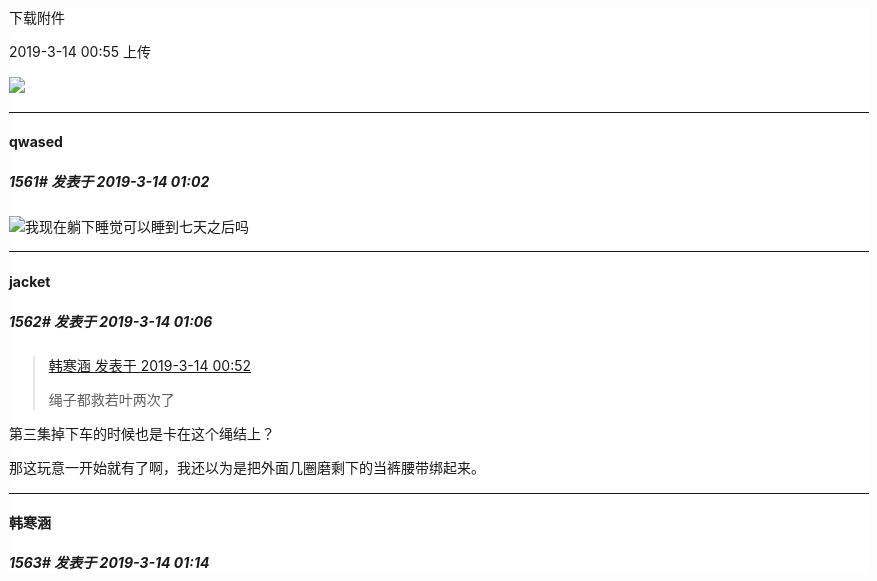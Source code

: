 下载附件


2019-3-14 00:55 上传









<img src="https://img.saraba1st.com/forum/201903/14/005507evxgr6fie1q9zbg7.png" referrerpolicy="no-referrer">












*****

####  qwased  
##### 1561#       发表于 2019-3-14 01:02



<img src="https://static.saraba1st.com/image/smiley/face2017/001.png" referrerpolicy="no-referrer">我现在躺下睡觉可以睡到七天之后吗







*****

####  jacket  
##### 1562#       发表于 2019-3-14 01:06



<blockquote><a href="httphttps://bbs.saraba1st.com/2b/forum.php?mod=redirect&amp;goto=findpost&amp;pid=42898879&amp;ptid=1572029" target="_blank">韩寒涵 发表于 2019-3-14 00:52</a>

绳子都救若叶两次了</blockquote>
第三集掉下车的时候也是卡在这个绳结上？


那这玩意一开始就有了啊，我还以为是把外面几圈磨剩下的当裤腰带绑起来。







*****

####  韩寒涵  
##### 1563#       发表于 2019-3-14 01:14



